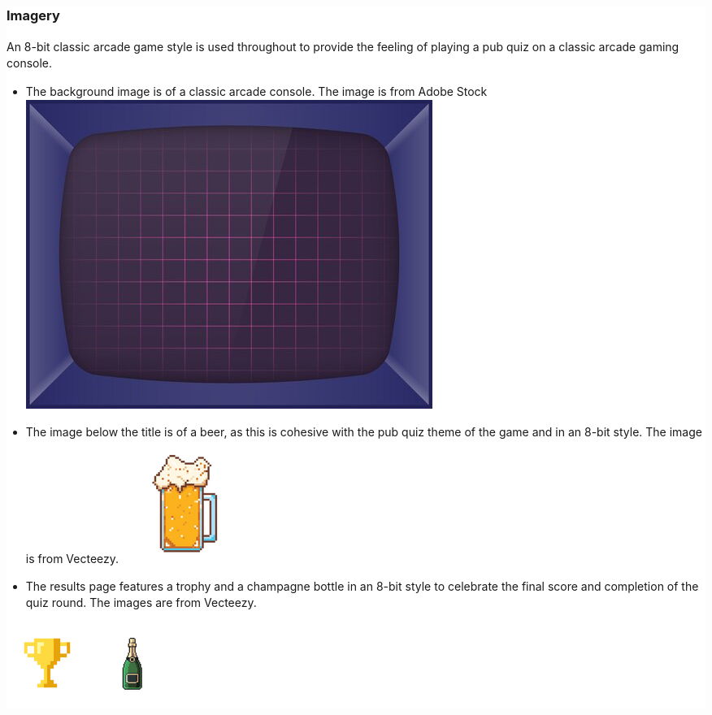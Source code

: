 ### Imagery

An 8-bit classic arcade game style is used throughout to provide the feeling of playing a pub quiz on a classic arcade gaming console.

-	The background image is of a classic arcade console. The image is from Adobe Stock
![Background image of retro arcade console](/media/barcade_background-readme.jpg)

-	The image below the title is of a beer, as this is cohesive with the pub quiz theme of the game and in an 8-bit style. The image is from Vecteezy.
![8 Bit Beer image](/assets/images/beer-150x150.png)

-	The results page features a trophy and a champagne bottle in an 8-bit style to celebrate the final score and completion of the quiz round. The images are from Vecteezy.

![8 Bit Trophy](/assets/images/trophy-100x100.png) ![8 Bit Trophy](/assets/images/champagne-100x100.png)
